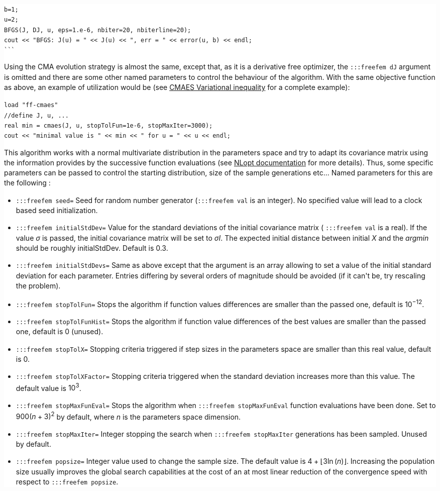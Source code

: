 	b=1;
	u=2;
	BFGS(J, DJ, u, eps=1.e-6, nbiter=20, nbiterline=20);
	cout << "BFGS: J(u) = " << J(u) << ", err = " << error(u, b) << endl;
	```

Using the CMA evolution strategy is almost the same, except that, as it is a derivative free optimizer, the `:::freefem dJ` argument is omitted and there are some other named parameters to control the behaviour of the algorithm. With the same objective function as above, an example of utilization would be (see [CMAES Variational inequality](../examples/#cmaes-varational-inequality) for a complete example):

```freefem
load "ff-cmaes"
//define J, u, ...
real min = cmaes(J, u, stopTolFun=1e-6, stopMaxIter=3000);
cout << "minimal value is " << min << " for u = " << u << endl;
```

This algorithm works with a normal multivariate distribution in the parameters space and try to adapt its covariance matrix using the information provides by the successive function evaluations (see [NLopt documentation](https://nlopt.readthedocs.io/en/latest/) for more details). Thus, some specific parameters can be passed to control the starting distribution, size of the sample generations etc... Named parameters for this are the following :

 * `:::freefem seed=` Seed for random number generator (`:::freefem val` is an integer). No specified value will lead to a clock based seed initialization.

 * `:::freefem initialStdDev=` Value for the standard deviations of the initial covariance matrix ( `:::freefem val` is a real). If the value $\sigma$ is passed, the initial covariance matrix will be set to $\sigma I$. The expected initial distance between initial $X$ and the $argmin$ should be roughly initialStdDev. Default is 0.3.

 * `:::freefem initialStdDevs=` Same as above except that the argument is an array allowing to set a value of the initial standard deviation for each parameter. Entries differing by several orders of magnitude should be avoided (if it can't be, try rescaling the problem).

 * `:::freefem stopTolFun=` Stops the algorithm if function values differences are smaller than the passed one, default is $10^{-12}$.

 * `:::freefem stopTolFunHist=` Stops the algorithm if function value differences of the best values are smaller than the passed one, default is 0 (unused).

 * `:::freefem stopTolX=` Stopping criteria triggered if step sizes in the parameters space are
 smaller than this real value, default is 0.

 * `:::freefem stopTolXFactor=` Stopping criteria triggered when the standard deviation increases more than this value. The default value is $10^{3}$.

 * `:::freefem stopMaxFunEval=` Stops the algorithm when `:::freefem stopMaxFunEval` function evaluations have been done. Set to $900(n+3)^{2}$ by default, where $n$ is the parameters space dimension.

 * `:::freefem stopMaxIter=` Integer stopping the search when `:::freefem stopMaxIter` generations has been sampled. Unused by default.

 * `:::freefem popsize=` Integer value used to change the sample size. The default value is $4+ \lfloor 3\ln (n) \rfloor$. Increasing the population size usually improves the global search capabilities at the cost of an at most linear reduction of the convergence speed with respect to `:::freefem popsize`.
